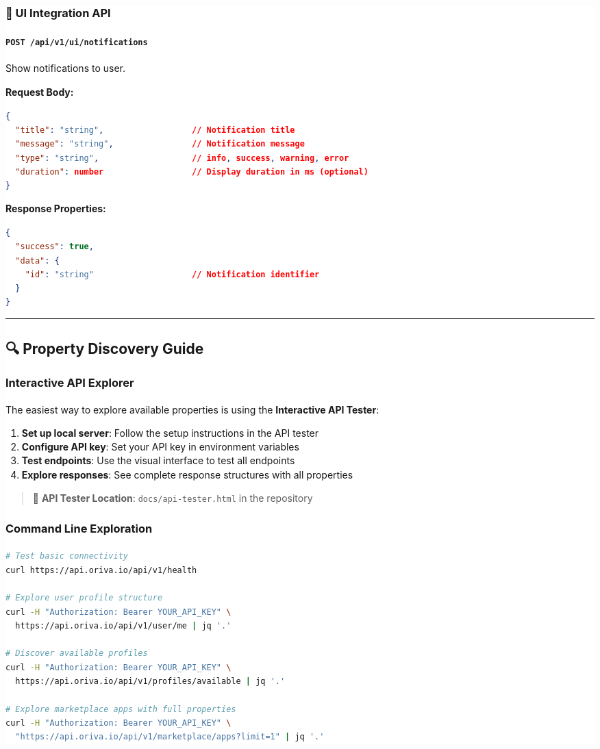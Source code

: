 
### 🔔 UI Integration API

#### `POST /api/v1/ui/notifications`
Show notifications to user.

**Request Body:**
```json
{
  "title": "string",                  // Notification title
  "message": "string",                // Notification message
  "type": "string",                   // info, success, warning, error
  "duration": number                  // Display duration in ms (optional)
}
```

**Response Properties:**
```json
{
  "success": true,
  "data": {
    "id": "string"                    // Notification identifier
  }
}
```

---

## 🔍 Property Discovery Guide

### Interactive API Explorer

The easiest way to explore available properties is using the **Interactive API Tester**:

1. **Set up local server**: Follow the setup instructions in the API tester
2. **Configure API key**: Set your API key in environment variables
3. **Test endpoints**: Use the visual interface to test all endpoints
4. **Explore responses**: See complete response structures with all properties

> 📧 **API Tester Location**: `docs/api-tester.html` in the repository

### Command Line Exploration

```bash
# Test basic connectivity
curl https://api.oriva.io/api/v1/health

# Explore user profile structure
curl -H "Authorization: Bearer YOUR_API_KEY" \
  https://api.oriva.io/api/v1/user/me | jq '.'

# Discover available profiles
curl -H "Authorization: Bearer YOUR_API_KEY" \
  https://api.oriva.io/api/v1/profiles/available | jq '.'

# Explore marketplace apps with full properties
curl -H "Authorization: Bearer YOUR_API_KEY" \
  "https://api.oriva.io/api/v1/marketplace/apps?limit=1" | jq '.'
```
